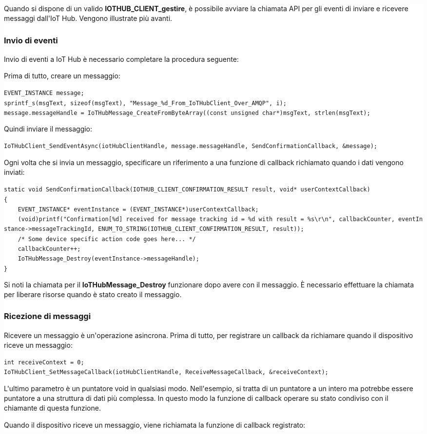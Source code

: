 Quando si dispone di un valido **IOTHUB\_CLIENT\_gestire**, è possibile avviare la chiamata API per gli eventi di inviare e ricevere messaggi dall'IoT Hub. Vengono illustrate più avanti.

### <a name="sending-events"></a>Invio di eventi

Invio di eventi a IoT Hub è necessario completare la procedura seguente:

Prima di tutto, creare un messaggio:

```
EVENT_INSTANCE message;
sprintf_s(msgText, sizeof(msgText), "Message_%d_From_IoTHubClient_Over_AMQP", i);
message.messageHandle = IoTHubMessage_CreateFromByteArray((const unsigned char*)msgText, strlen(msgText);
```

Quindi inviare il messaggio:

```
IoTHubClient_SendEventAsync(iotHubClientHandle, message.messageHandle, SendConfirmationCallback, &message);
```

Ogni volta che si invia un messaggio, specificare un riferimento a una funzione di callback richiamato quando i dati vengono inviati:

```
static void SendConfirmationCallback(IOTHUB_CLIENT_CONFIRMATION_RESULT result, void* userContextCallback)
{
    EVENT_INSTANCE* eventInstance = (EVENT_INSTANCE*)userContextCallback;
    (void)printf("Confirmation[%d] received for message tracking id = %d with result = %s\r\n", callbackCounter, eventInstance->messageTrackingId, ENUM_TO_STRING(IOTHUB_CLIENT_CONFIRMATION_RESULT, result));
    /* Some device specific action code goes here... */
    callbackCounter++;
    IoTHubMessage_Destroy(eventInstance->messageHandle);
}
```

Si noti la chiamata per il **IoTHubMessage\_Destroy** funzionare dopo avere con il messaggio. È necessario effettuare la chiamata per liberare risorse quando è stato creato il messaggio.

### <a name="receiving-messages"></a>Ricezione di messaggi

Ricevere un messaggio è un'operazione asincrona. Prima di tutto, per registrare un callback da richiamare quando il dispositivo riceve un messaggio:

```
int receiveContext = 0;
IoTHubClient_SetMessageCallback(iotHubClientHandle, ReceiveMessageCallback, &receiveContext);
```

L'ultimo parametro è un puntatore void in qualsiasi modo. Nell'esempio, si tratta di un puntatore a un intero ma potrebbe essere puntatore a una struttura di dati più complessa. In questo modo la funzione di callback operare su stato condiviso con il chiamante di questa funzione.

Quando il dispositivo riceve un messaggio, viene richiamata la funzione di callback registrato:


[lnk-file upload]: iot-hub-csharp-csharp-file-upload.md
[lnk-create-hub]: iot-hub-rm-template-powershell.md
[lnk-c-sdk]: iot-hub-device-sdk-c-intro.md
[lnk-sdks]: iot-hub-devguide-sdks.md
[lnk-gateway]: iot-hub-linux-gateway-sdk-simulated-device.md